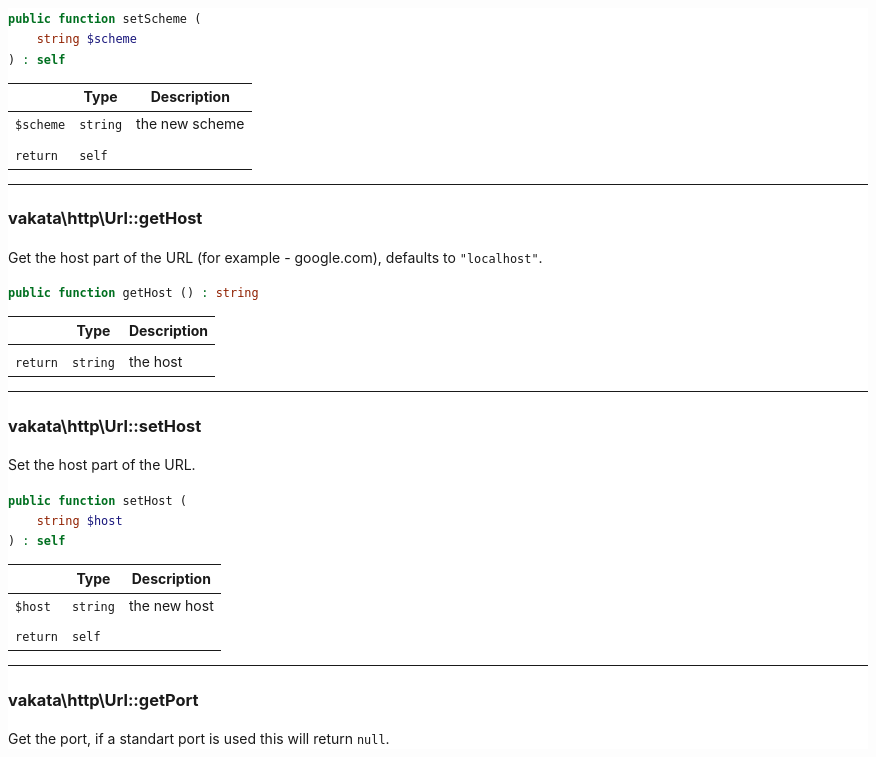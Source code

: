 ```php
public function setScheme (  
    string $scheme  
) : self    
```

|  | Type | Description |
|-----|-----|-----|
| `$scheme` | `string` | the new scheme |
|  |  |  |
| `return` | `self` |  |

---


### vakata\http\Url::getHost
Get the host part of the URL (for example - google.com), defaults to `"localhost"`.  


```php
public function getHost () : string    
```

|  | Type | Description |
|-----|-----|-----|
|  |  |  |
| `return` | `string` | the host |

---


### vakata\http\Url::setHost
Set the host part of the URL.  


```php
public function setHost (  
    string $host  
) : self    
```

|  | Type | Description |
|-----|-----|-----|
| `$host` | `string` | the new host |
|  |  |  |
| `return` | `self` |  |

---


### vakata\http\Url::getPort
Get the port, if a standart port is used this will return `null`.  
